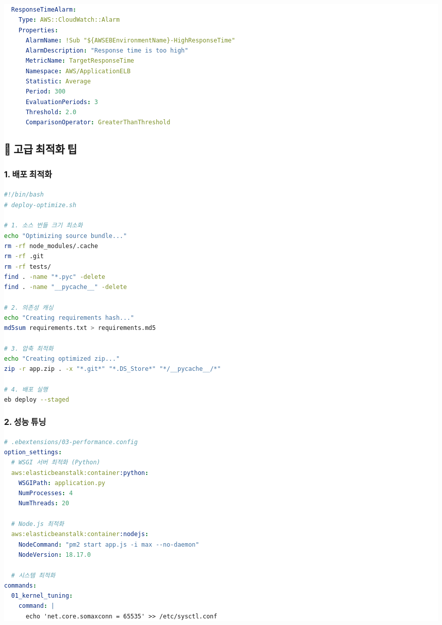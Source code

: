 ```yaml
  ResponseTimeAlarm:
    Type: AWS::CloudWatch::Alarm
    Properties:
      AlarmName: !Sub "${AWSEBEnvironmentName}-HighResponseTime"
      AlarmDescription: "Response time is too high"
      MetricName: TargetResponseTime
      Namespace: AWS/ApplicationELB
      Statistic: Average
      Period: 300
      EvaluationPeriods: 3
      Threshold: 2.0
      ComparisonOperator: GreaterThanThreshold
```

## 🚀 고급 최적화 팁

### 1. 배포 최적화

```bash
#!/bin/bash
# deploy-optimize.sh

# 1. 소스 번들 크기 최소화
echo "Optimizing source bundle..."
rm -rf node_modules/.cache
rm -rf .git
rm -rf tests/
find . -name "*.pyc" -delete
find . -name "__pycache__" -delete

# 2. 의존성 캐싱
echo "Creating requirements hash..."
md5sum requirements.txt > requirements.md5

# 3. 압축 최적화
echo "Creating optimized zip..."
zip -r app.zip . -x "*.git*" "*.DS_Store*" "*/__pycache__/*"

# 4. 배포 실행
eb deploy --staged
```

### 2. 성능 튜닝

```yaml
# .ebextensions/03-performance.config
option_settings:
  # WSGI 서버 최적화 (Python)
  aws:elasticbeanstalk:container:python:
    WSGIPath: application.py
    NumProcesses: 4
    NumThreads: 20
    
  # Node.js 최적화
  aws:elasticbeanstalk:container:nodejs:
    NodeCommand: "pm2 start app.js -i max --no-daemon"
    NodeVersion: 18.17.0
    
  # 시스템 최적화
commands:
  01_kernel_tuning:
    command: |
      echo 'net.core.somaxconn = 65535' >> /etc/sysctl.conf
```